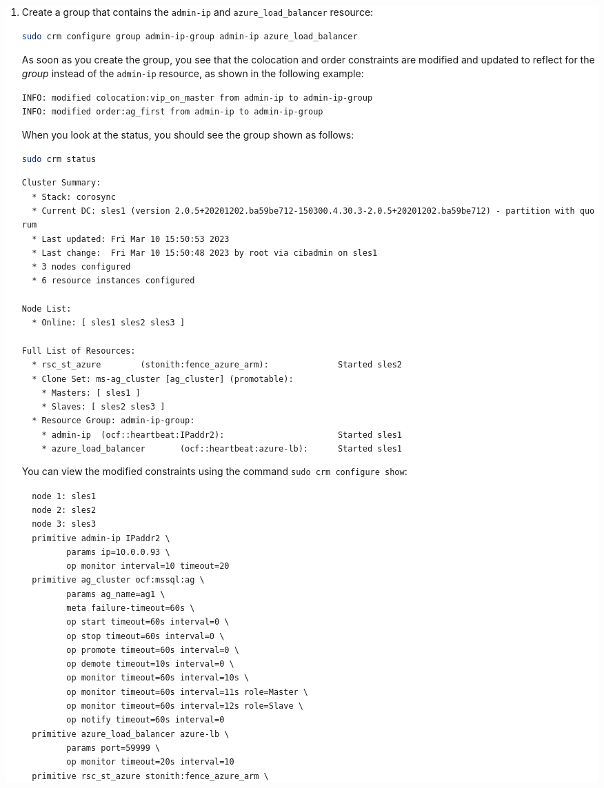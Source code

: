 1. Create a group that contains the `admin-ip` and `azure_load_balancer` resource:

    ```bash
    sudo crm configure group admin-ip-group admin-ip azure_load_balancer
    ```

   As soon as you create the group, you see that the colocation and order constraints are modified and updated to reflect for the *group* instead of the `admin-ip` resource, as shown in the following example:

   ```bash
   INFO: modified colocation:vip_on_master from admin-ip to admin-ip-group
   INFO: modified order:ag_first from admin-ip to admin-ip-group
   ```

   When you look at the status, you should see the group shown as follows:

   ```bash
   sudo crm status
   ```

   ```output
   Cluster Summary:
     * Stack: corosync
     * Current DC: sles1 (version 2.0.5+20201202.ba59be712-150300.4.30.3-2.0.5+20201202.ba59be712) - partition with quorum
     * Last updated: Fri Mar 10 15:50:53 2023
     * Last change:  Fri Mar 10 15:50:48 2023 by root via cibadmin on sles1
     * 3 nodes configured
     * 6 resource instances configured

   Node List:
     * Online: [ sles1 sles2 sles3 ]

   Full List of Resources:
     * rsc_st_azure        (stonith:fence_azure_arm):              Started sles2
     * Clone Set: ms-ag_cluster [ag_cluster] (promotable):
       * Masters: [ sles1 ]
       * Slaves: [ sles2 sles3 ]
     * Resource Group: admin-ip-group:
       * admin-ip  (ocf::heartbeat:IPaddr2):                       Started sles1
       * azure_load_balancer       (ocf::heartbeat:azure-lb):      Started sles1
   ```

   You can view the modified constraints using the command `sudo crm configure show`:

   ```output
     node 1: sles1
     node 2: sles2
     node 3: sles3
     primitive admin-ip IPaddr2 \
            params ip=10.0.0.93 \
            op monitor interval=10 timeout=20
     primitive ag_cluster ocf:mssql:ag \
            params ag_name=ag1 \
            meta failure-timeout=60s \
            op start timeout=60s interval=0 \
            op stop timeout=60s interval=0 \
            op promote timeout=60s interval=0 \
            op demote timeout=10s interval=0 \
            op monitor timeout=60s interval=10s \
            op monitor timeout=60s interval=11s role=Master \
            op monitor timeout=60s interval=12s role=Slave \
            op notify timeout=60s interval=0
     primitive azure_load_balancer azure-lb \
            params port=59999 \
            op monitor timeout=20s interval=10
     primitive rsc_st_azure stonith:fence_azure_arm \
   ```